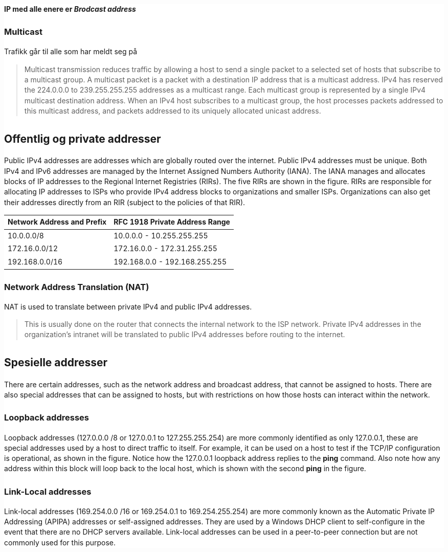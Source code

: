 **IP med alle enere er *Brodcast address***

### Multicast
Trafikk går til alle som har meldt seg på
> Multicast transmission reduces traffic by allowing a host to send a single packet to a selected set of hosts that subscribe to a multicast group.
> A multicast packet is a packet with a destination IP address that is a multicast address. IPv4 has reserved the 224.0.0.0 to 239.255.255.255 addresses as a multicast range.
> Each multicast group is represented by a single IPv4 multicast destination address. When an IPv4 host subscribes to a multicast group, the host processes packets addressed to this multicast address, and packets addressed to its uniquely allocated unicast address.

## Offentlig og private addresser
Public IPv4 addresses are addresses which are globally routed over the internet. Public IPv4 addresses must be unique.
Both IPv4 and IPv6 addresses are managed by the Internet Assigned Numbers Authority (IANA). The IANA manages and allocates blocks of IP addresses to the Regional Internet Registries (RIRs). The five RIRs are shown in the figure.
RIRs are responsible for allocating IP addresses to ISPs who provide IPv4 address blocks to organizations and smaller ISPs. Organizations can also get their addresses directly from an RIR (subject to the policies of that RIR).

| **Network Address and Prefix** | **RFC 1918 Private Address Range** |
| ------------------------------ | ---------------------------------- |
| 10.0.0.0/8                     | 10.0.0.0 - 10.255.255.255          |
| 172.16.0.0/12                  | 172.16.0.0 - 172.31.255.255        |
| 192.168.0.0/16                 | 192.168.0.0 - 192.168.255.255      |
### Network Address Translation (NAT)
NAT is used to translate between private IPv4 and public IPv4 addresses. 
>This is usually done on the router that connects the internal network to the ISP network. Private IPv4 addresses in the organization’s intranet will be translated to public IPv4 addresses before routing to the internet.

## Spesielle addresser
There are certain addresses, such as the network address and broadcast address, that cannot be assigned to hosts. There are also special addresses that can be assigned to hosts, but with restrictions on how those hosts can interact within the network.
### **Loopback addresses**
Loopback addresses (127.0.0.0 /8 or 127.0.0.1 to 127.255.255.254) are more commonly identified as only 127.0.0.1, these are special addresses used by a host to direct traffic to itself. For example, it can be used on a host to test if the TCP/IP configuration is operational, as shown in the figure. Notice how the 127.0.0.1 loopback address replies to the **ping** command. Also note how any address within this block will loop back to the local host, which is shown with the second **ping** in the figure.
### **Link-Local addresses**
Link-local addresses (169.254.0.0 /16 or 169.254.0.1 to 169.254.255.254) are more commonly known as the Automatic Private IP Addressing (APIPA) addresses or self-assigned addresses. They are used by a Windows DHCP client to self-configure in the event that there are no DHCP servers available. Link-local addresses can be used in a peer-to-peer connection but are not commonly used for this purpose.
